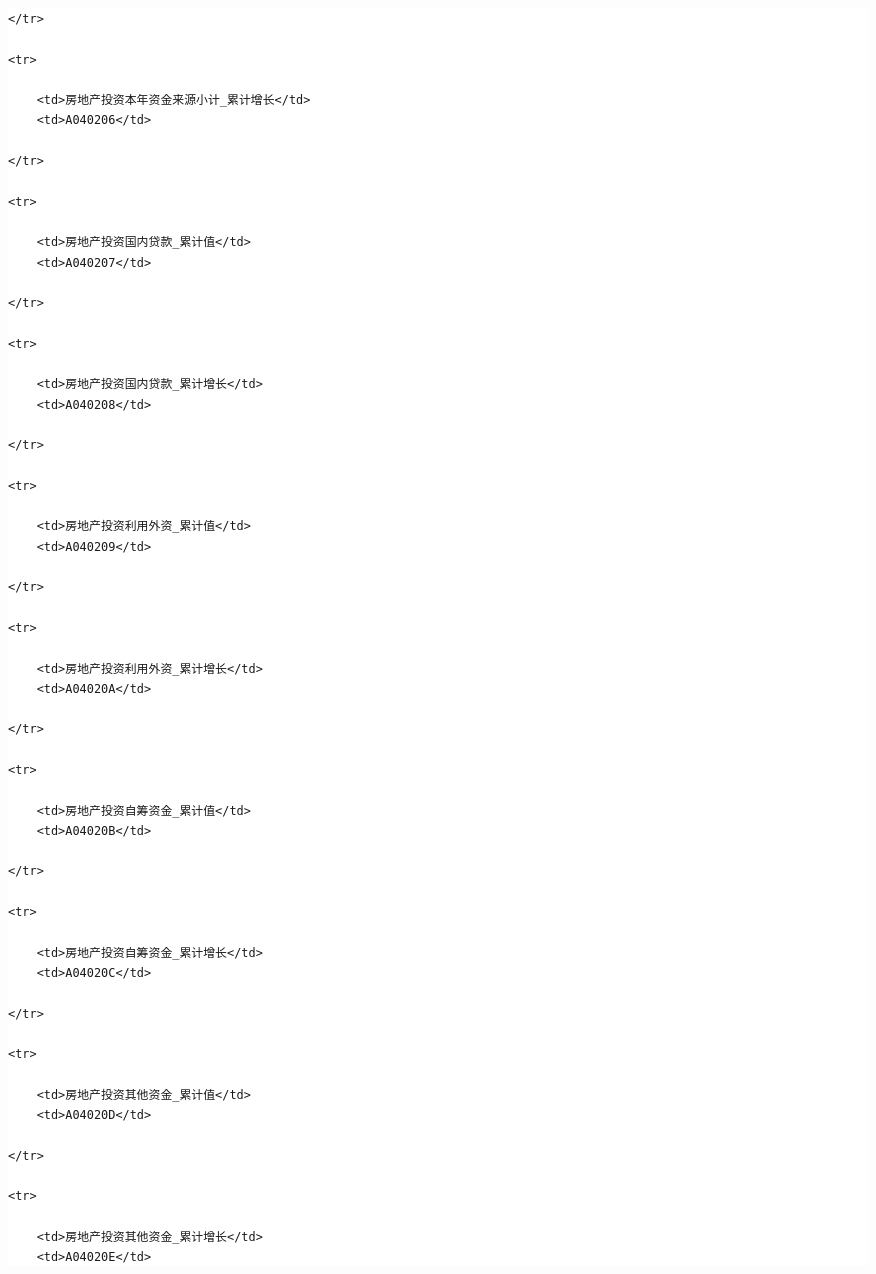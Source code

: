     </tr>
    
    <tr>

        <td>房地产投资本年资金来源小计_累计增长</td>
        <td>A040206</td>

    </tr>
    
    <tr>

        <td>房地产投资国内贷款_累计值</td>
        <td>A040207</td>

    </tr>
    
    <tr>

        <td>房地产投资国内贷款_累计增长</td>
        <td>A040208</td>

    </tr>
    
    <tr>

        <td>房地产投资利用外资_累计值</td>
        <td>A040209</td>

    </tr>
    
    <tr>

        <td>房地产投资利用外资_累计增长</td>
        <td>A04020A</td>

    </tr>
    
    <tr>

        <td>房地产投资自筹资金_累计值</td>
        <td>A04020B</td>

    </tr>
    
    <tr>

        <td>房地产投资自筹资金_累计增长</td>
        <td>A04020C</td>

    </tr>
    
    <tr>

        <td>房地产投资其他资金_累计值</td>
        <td>A04020D</td>

    </tr>
    
    <tr>

        <td>房地产投资其他资金_累计增长</td>
        <td>A04020E</td>
